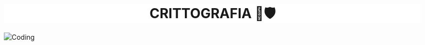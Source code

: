 <h1 align="center">CRITTOGRAFIA 🔐🛡️</h1>
<img align="right" alt="Coding" width="100%" src="https://image.binance.vision/editor-uploads/bd1d649021654f8f9a9059e02a7c1278.gif">

